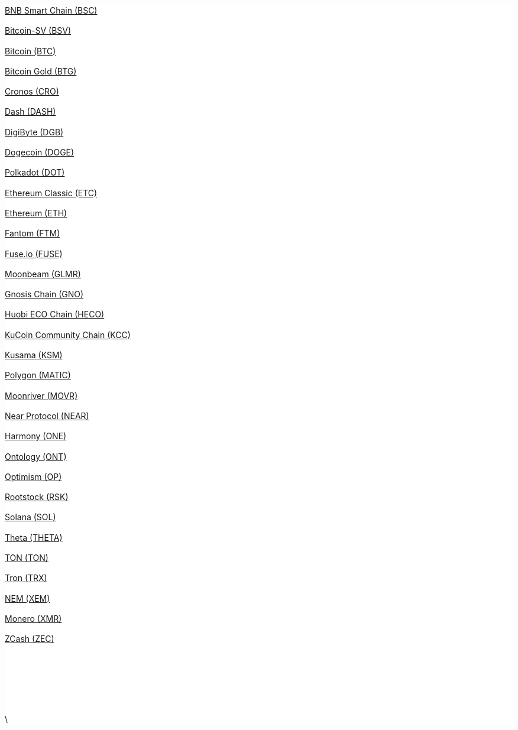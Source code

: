 [BNB Smart Chain (BSC) ](https://getblock.io/docs/bsc/json-rpc/bsc_debug_tracecall/)

[Bitcoin-SV (BSV) ](https://getblock.io/docs/bsv/json-rpc/bsv_analyzepsbt/)

[Bitcoin (BTC) ](https://getblock.io/docs/btc/json-rpc/btc_analyzepsbt/)

[Bitcoin Gold (BTG) ](https://getblock.io/docs/btg/json-rpc/btg_analyzepsbt/)

[Cronos (CRO) ](https://getblock.io/docs/cro/json-rpc/cro_eth_accounts/)

[Dash (DASH) ](https://getblock.io/docs/dash/json-rpc/dash_combinerawtransaction/)

[DigiByte (DGB) ](https://getblock.io/docs/dgb/json-rpc/dgb_analyzepsbt/)

[Dogeсoin (DOGE) ](https://getblock.io/docs/doge/json-rpc/doge_createrawtransaction/)

[Polkadot (DOT) ](https://getblock.io/docs/dot/json-rpc/dot_chain_getblock/)

[Ethereum Classic (ETC) ](https://getblock.io/docs/etc/json-rpc/etc_eth_accounts/)

[Ethereum (ETH)](https://getblock.io/docs/eth/json-rpc/eth_eth_accounts/)&#x20;

[Fantom (FTM) ](https://getblock.io/docs/ftm/json-rpc/ftm_dag_getevent/)

[Fuse.io (FUSE) ](https://getblock.io/docs/fuse/json-rpc/fuse_eth_accounts/)

[Moonbeam (GLMR) ](https://getblock.io/docs/glmr/json-rpc/glmr_eth_accounts/)

[Gnosis Chain (GNO) ](https://getblock.io/docs/gno/json-rpc/gno_eth_accounts/)

[Huobi ECO Chain (HECO) ](https://getblock.io/docs/heco/json-rpc/heco_eth_accounts/)

[KuCoin Community Chain (KCC) ](https://getblock.io/docs/kcc/json-rpc/kcc_eth_accounts/)

[Kusama (KSM) ](https://getblock.io/docs/ksm/json-rpc/ksm_chain_getblock/)

[Polygon (MATIC) ](https://getblock.io/docs/matic/json-rpc/matic_eth_accounts/)

[Moonriver (MOVR) ](https://getblock.io/docs/movr/json-rpc/movr_chain_getblock/)

[Near Protocol (NEAR) ](https://getblock.io/docs/near/json-rpc/near_block/)

[Harmony (ONE) ](https://getblock.io/docs/one/json-rpc/one_eth_accounts/)

[Ontology (ONT)](https://getblock.io/docs/ont/json-rpc/ont_getbalance/)&#x20;

[Optimism (OP)](https://getblock.io/docs/op/json-rpc/optimism_eth_accounts/)&#x20;

[Rootstock (RSK) ](https://getblock.io/docs/rsk/json-rpc/rsk_eth_accounts/)

[Solana (SOL) ](https://getblock.io/docs/sol/json-rpc/sol_getaccountinfo/)

[Theta (THETA) ](https://getblock.io/docs/theta/json-rpc/theta_theta.broadcastrawtransaction/)

[TON (TON) ](https://getblock.io/docs/ton/json-rpc/ton_detectaddress/)

[Tron (TRX) ](https://getblock.io/docs/trx/json-rpc/trx_eth_blocknumber/)

[NEM (XEM) ](https://getblock.io/docs/xem/rest/xem_account_get_forwarded_from-public-key/)

[Monero (XMR) ](https://getblock.io/docs/xmr/json-rpc/get_alternate_chains/)

[ZCash (ZEC)](https://getblock.io/docs/zec/json-rpc/zec_createrawtransaction/)

\
\
\
\
\
\
